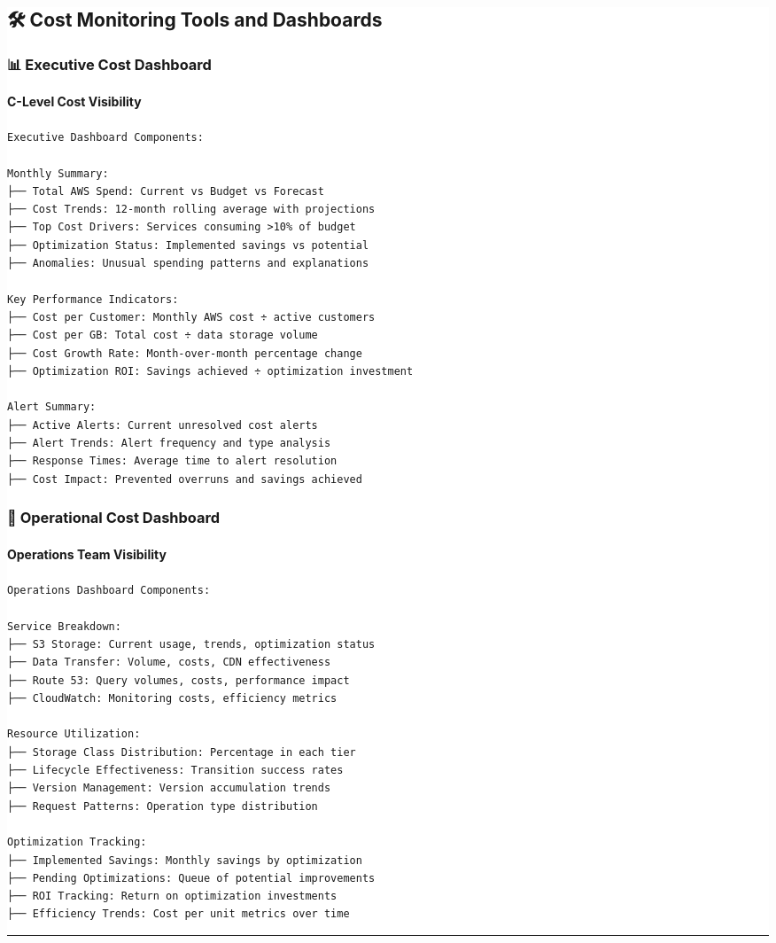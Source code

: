 
## 🛠️ Cost Monitoring Tools and Dashboards

### 📊 **Executive Cost Dashboard**

#### **C-Level Cost Visibility**
```
Executive Dashboard Components:

Monthly Summary:
├── Total AWS Spend: Current vs Budget vs Forecast
├── Cost Trends: 12-month rolling average with projections
├── Top Cost Drivers: Services consuming >10% of budget
├── Optimization Status: Implemented savings vs potential
├── Anomalies: Unusual spending patterns and explanations

Key Performance Indicators:
├── Cost per Customer: Monthly AWS cost ÷ active customers
├── Cost per GB: Total cost ÷ data storage volume
├── Cost Growth Rate: Month-over-month percentage change
├── Optimization ROI: Savings achieved ÷ optimization investment

Alert Summary:
├── Active Alerts: Current unresolved cost alerts
├── Alert Trends: Alert frequency and type analysis
├── Response Times: Average time to alert resolution
├── Cost Impact: Prevented overruns and savings achieved
```

### 🎯 **Operational Cost Dashboard**

#### **Operations Team Visibility**
```
Operations Dashboard Components:

Service Breakdown:
├── S3 Storage: Current usage, trends, optimization status
├── Data Transfer: Volume, costs, CDN effectiveness
├── Route 53: Query volumes, costs, performance impact
├── CloudWatch: Monitoring costs, efficiency metrics

Resource Utilization:
├── Storage Class Distribution: Percentage in each tier
├── Lifecycle Effectiveness: Transition success rates
├── Version Management: Version accumulation trends
├── Request Patterns: Operation type distribution

Optimization Tracking:
├── Implemented Savings: Monthly savings by optimization
├── Pending Optimizations: Queue of potential improvements
├── ROI Tracking: Return on optimization investments
├── Efficiency Trends: Cost per unit metrics over time
```

---